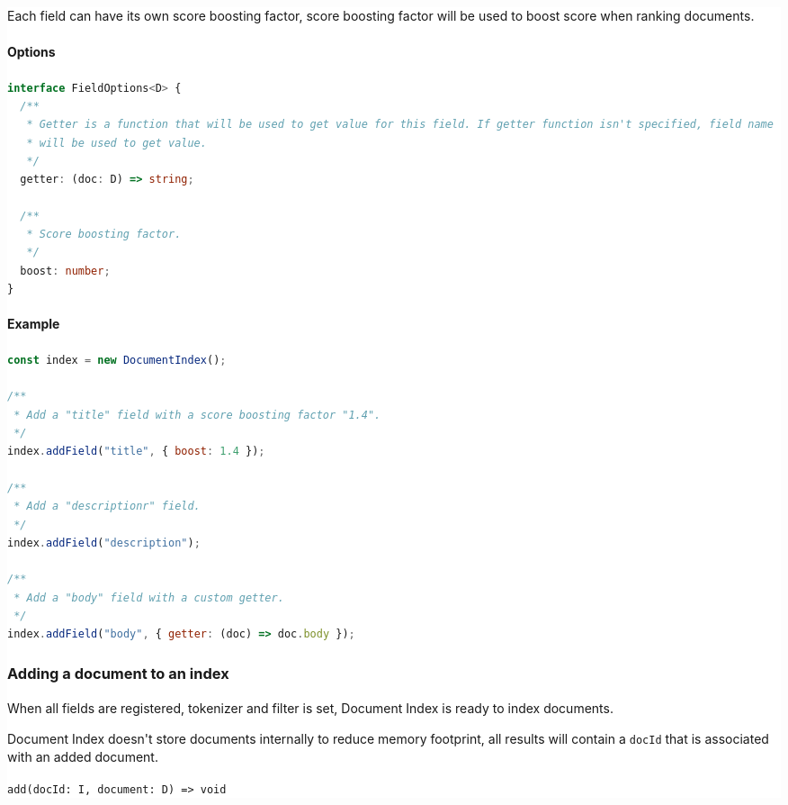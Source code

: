 Each field can have its own score boosting factor, score boosting factor will be used to boost score when ranking
documents.

#### Options

```ts
interface FieldOptions<D> {
  /**
   * Getter is a function that will be used to get value for this field. If getter function isn't specified, field name
   * will be used to get value.
   */
  getter: (doc: D) => string;

  /**
   * Score boosting factor.
   */
  boost: number;
}
```

#### Example

```js
const index = new DocumentIndex();

/**
 * Add a "title" field with a score boosting factor "1.4".
 */
index.addField("title", { boost: 1.4 });

/**
 * Add a "descriptionr" field.
 */
index.addField("description");

/**
 * Add a "body" field with a custom getter.
 */
index.addField("body", { getter: (doc) => doc.body });
```

### <a name="add_doc"></a>Adding a document to an index

When all fields are registered, tokenizer and filter is set, Document Index is ready to index documents.

Document Index doesn't store documents internally to reduce memory footprint, all results will contain a `docId` that is
associated with an added document.

`add(docId: I, document: D) => void`
